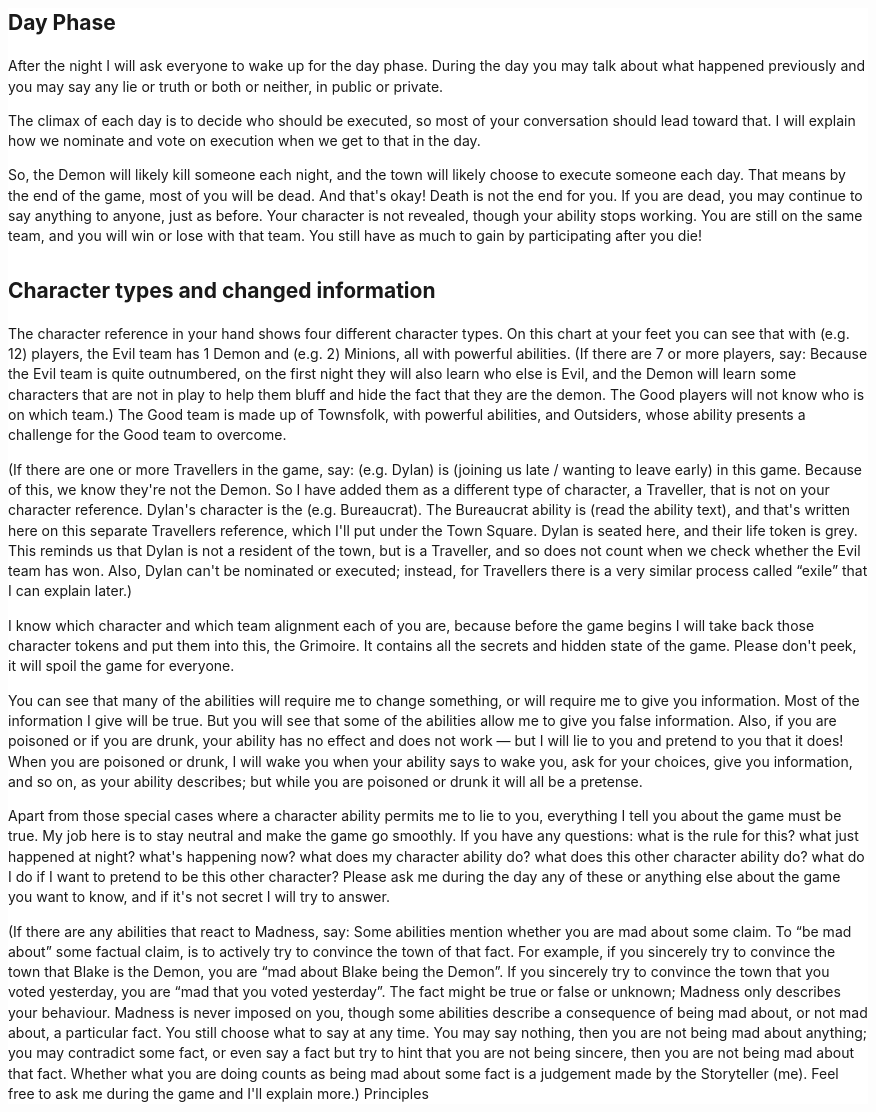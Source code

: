 ## Day Phase
After the night I will ask everyone to wake up for the day phase. During the day you may talk about what happened previously and you may say any lie or truth or both or neither, in public or private.

The climax of each day is to decide who should be executed, so most of your conversation should lead toward that. I will explain how we nominate and vote on execution when we get to that in the day.

So, the Demon will likely kill someone each night, and the town will likely choose to execute someone each day. That means by the end of the game, most of you will be dead. And that's okay! Death is not the end for you. If you are dead, you may continue to say anything to anyone, just as before. Your character is not revealed, though your ability stops working. You are still on the same team, and you will win or lose with that team. You still have as much to gain by participating after you die!

## Character types and changed information
The character reference in your hand shows four different character types. On this chart at your feet you can see that with (e.g. 12) players, the Evil team has 1 Demon and (e.g. 2) Minions, all with powerful abilities. (If there are 7 or more players, say: Because the Evil team is quite outnumbered, on the first night they will also learn who else is Evil, and the Demon will learn some characters that are not in play to help them bluff and hide the fact that they are the demon. The Good players will not know who is on which team.) The Good team is made up of Townsfolk, with powerful abilities, and Outsiders, whose ability presents a challenge for the Good team to overcome.

(If there are one or more Travellers in the game, say: (e.g. Dylan) is (joining us late / wanting to leave early) in this game. Because of this, we know they're not the Demon. So I have added them as a different type of character, a Traveller, that is not on your character reference. Dylan's character is the (e.g. Bureaucrat). The Bureaucrat ability is (read the ability text), and that's written here on this separate Travellers reference, which I'll put under the Town Square. Dylan is seated here, and their life token is grey. This reminds us that Dylan is not a resident of the town, but is a Traveller, and so does not count when we check whether the Evil team has won. Also, Dylan can't be nominated or executed; instead, for Travellers there is a very similar process called “exile” that I can explain later.)

I know which character and which team alignment each of you are, because before the game begins I will take back those character tokens and put them into this, the Grimoire. It contains all the secrets and hidden state of the game. Please don't peek, it will spoil the game for everyone.

You can see that many of the abilities will require me to change something, or will require me to give you information. Most of the information I give will be true. But you will see that some of the abilities allow me to give you false information. Also, if you are poisoned or if you are drunk, your ability has no effect and does not work — but I will lie to you and pretend to you that it does! When you are poisoned or drunk, I will wake you when your ability says to wake you, ask for your choices, give you information, and so on, as your ability describes; but while you are poisoned or drunk it will all be a pretense.

Apart from those special cases where a character ability permits me to lie to you, everything I tell you about the game must be true. My job here is to stay neutral and make the game go smoothly. If you have any questions: what is the rule for this? what just happened at night? what's happening now? what does my character ability do? what does this other character ability do? what do I do if I want to pretend to be this other character? Please ask me during the day any of these or anything else about the game you want to know, and if it's not secret I will try to answer.

(If there are any abilities that react to Madness, say: Some abilities mention whether you are mad about some claim. To “be mad about” some factual claim, is to actively try to convince the town of that fact. For example, if you sincerely try to convince the town that Blake is the Demon, you are “mad about Blake being the Demon”. If you sincerely try to convince the town that you voted yesterday, you are “mad that you voted yesterday”. The fact might be true or false or unknown; Madness only describes your behaviour. Madness is never imposed on you, though some abilities describe a consequence of being mad about, or not mad about, a particular fact. You still choose what to say at any time. You may say nothing, then you are not being mad about anything; you may contradict some fact, or even say a fact but try to hint that you are not being sincere, then you are not being mad about that fact. Whether what you are doing counts as being mad about some fact is a judgement made by the Storyteller (me). Feel free to ask me during the game and I'll explain more.)
Principles
